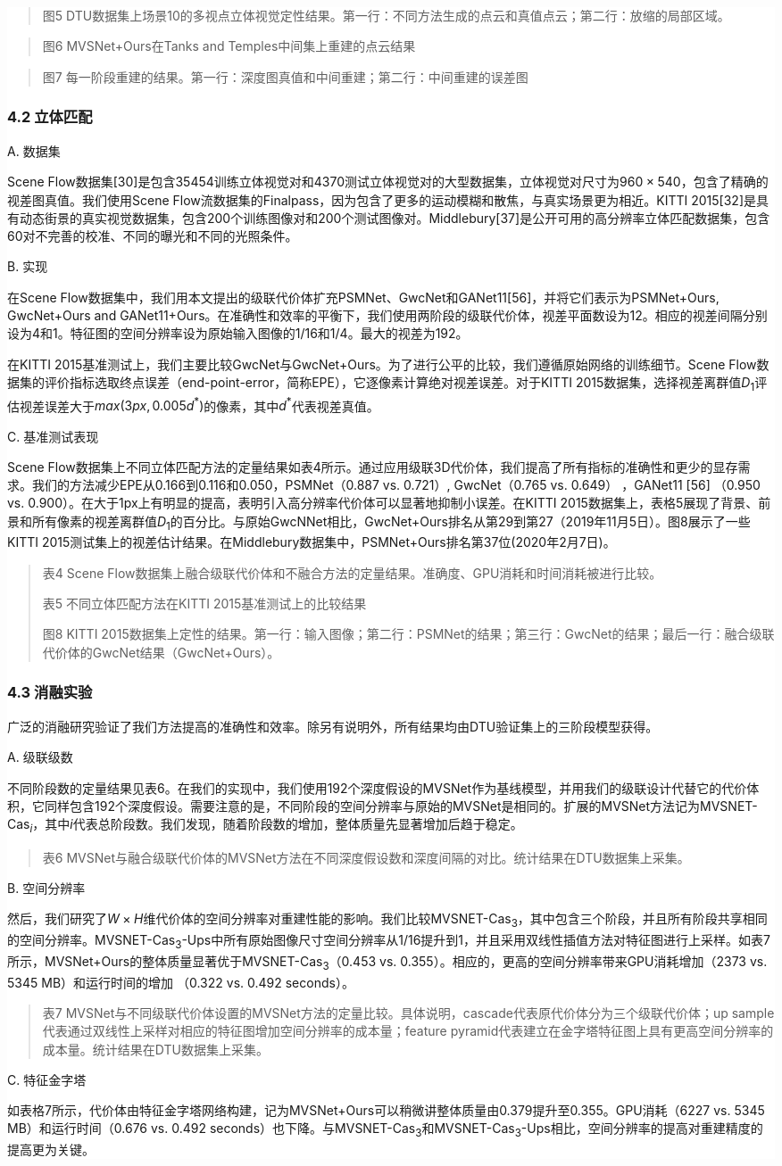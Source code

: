 > 图5 DTU数据集上场景10的多视点立体视觉定性结果。第一行：不同方法生成的点云和真值点云；第二行：放缩的局部区域。

> 图6 MVSNet+Ours在Tanks and Temples中间集上重建的点云结果

> 图7 每一阶段重建的结果。第一行：深度图真值和中间重建；第二行：中间重建的误差图

### 4.2 立体匹配

A. 数据集

Scene Flow数据集[30]是包含35454训练立体视觉对和4370测试立体视觉对的大型数据集，立体视觉对尺寸为$960 \times 540$，包含了精确的视差图真值。我们使用Scene Flow流数据集的Finalpass，因为包含了更多的运动模糊和散焦，与真实场景更为相近。KITTI 2015[32]是具有动态街景的真实视觉数据集，包含200个训练图像对和200个测试图像对。Middlebury[37]是公开可用的高分辨率立体匹配数据集，包含60对不完善的校准、不同的曝光和不同的光照条件。

B. 实现

在Scene Flow数据集中，我们用本文提出的级联代价体扩充PSMNet、GwcNet和GANet11[56]，并将它们表示为PSMNet+Ours, GwcNet+Ours and GANet11+Ours。在准确性和效率的平衡下，我们使用两阶段的级联代价体，视差平面数设为12。相应的视差间隔分别设为4和1。特征图的空间分辨率设为原始输入图像的1/16和1/4。最大的视差为192。

在KITTI 2015基准测试上，我们主要比较GwcNet与GwcNet+Ours。为了进行公平的比较，我们遵循原始网络的训练细节。Scene Flow数据集的评价指标选取终点误差（end-point-error，简称EPE），它逐像素计算绝对视差误差。对于KITTI 2015数据集，选择视差离群值$D_1$评估视差误差大于$max(3px,0.005d^*)$的像素，其中$d^*$代表视差真值。

C. 基准测试表现

Scene Flow数据集上不同立体匹配方法的定量结果如表4所示。通过应用级联3D代价体，我们提高了所有指标的准确性和更少的显存需求。我们的方法减少EPE从0.166到0.116和0.050，PSMNet（0.887 vs. 0.721）, GwcNet（0.765 vs. 0.649） ，GANet11 [56] （0.950 vs. 0.900）。在大于1px上有明显的提高，表明引入高分辨率代价体可以显著地抑制小误差。在KITTI 2015数据集上，表格5展现了背景、前景和所有像素的视差离群值$D_1$的百分比。与原始GwcNNet相比，GwcNet+Ours排名从第29到第27（2019年11月5日）。图8展示了一些KITTI 2015测试集上的视差估计结果。在Middlebury数据集中，PSMNet+Ours排名第37位(2020年2月7日)。

> 表4 Scene Flow数据集上融合级联代价体和不融合方法的定量结果。准确度、GPU消耗和时间消耗被进行比较。
>
> 表5 不同立体匹配方法在KITTI 2015基准测试上的比较结果
>
> 图8 KITTI 2015数据集上定性的结果。第一行：输入图像；第二行：PSMNet的结果；第三行：GwcNet的结果；最后一行：融合级联代价体的GwcNet结果（GwcNet+Ours）。

### 4.3 消融实验

广泛的消融研究验证了我们方法提高的准确性和效率。除另有说明外，所有结果均由DTU验证集上的三阶段模型获得。

A. 级联级数

不同阶段数的定量结果见表6。在我们的实现中，我们使用192个深度假设的MVSNet作为基线模型，并用我们的级联设计代替它的代价体积，它同样包含192个深度假设。需要注意的是，不同阶段的空间分辨率与原始的MVSNet是相同的。扩展的MVSNet方法记为MVSNET-Cas$_i$，其中$i$代表总阶段数。我们发现，随着阶段数的增加，整体质量先显著增加后趋于稳定。

> 表6 MVSNet与融合级联代价体的MVSNet方法在不同深度假设数和深度间隔的对比。统计结果在DTU数据集上采集。

B. 空间分辨率

然后，我们研究了$W \times H$维代价体的空间分辨率对重建性能的影响。我们比较MVSNET-Cas$_3$，其中包含三个阶段，并且所有阶段共享相同的空间分辨率。MVSNET-Cas$_3$-Ups中所有原始图像尺寸空间分辨率从1/16提升到1，并且采用双线性插值方法对特征图进行上采样。如表7所示，MVSNet+Ours的整体质量显著优于MVSNET-Cas$_3$（0.453 vs. 0.355）。相应的，更高的空间分辨率带来GPU消耗增加（2373 vs. 5345 MB）和运行时间的增加 （0.322 vs. 0.492 seconds）。

> 表7 MVSNet与不同级联代价体设置的MVSNet方法的定量比较。具体说明，cascade代表原代价体分为三个级联代价体；up sample代表通过双线性上采样对相应的特征图增加空间分辨率的成本量；feature pyramid代表建立在金字塔特征图上具有更高空间分辨率的成本量。统计结果在DTU数据集上采集。

C. 特征金字塔

如表格7所示，代价体由特征金字塔网络构建，记为MVSNet+Ours可以稍微讲整体质量由0.379提升至0.355。GPU消耗（6227 vs. 5345 MB）和运行时间（0.676 vs. 0.492 seconds）也下降。与MVSNET-Cas$_3$和MVSNET-Cas$_3$-Ups相比，空间分辨率的提高对重建精度的提高更为关键。
